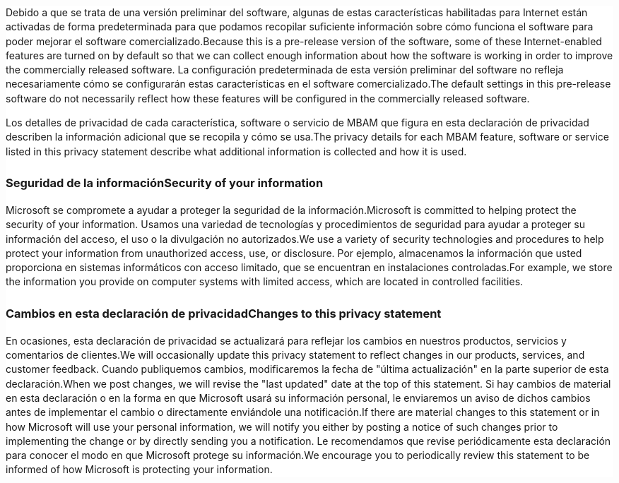 <span data-ttu-id="f5670-132">Debido a que se trata de una versión preliminar del software, algunas de estas características habilitadas para Internet están activadas de forma predeterminada para que podamos recopilar suficiente información sobre cómo funciona el software para poder mejorar el software comercializado.</span><span class="sxs-lookup"><span data-stu-id="f5670-132">Because this is a pre-release version of the software, some of these Internet-enabled features are turned on by default so that we can collect enough information about how the software is working in order to improve the commercially released software.</span></span> <span data-ttu-id="f5670-133">La configuración predeterminada de esta versión preliminar del software no refleja necesariamente cómo se configurarán estas características en el software comercializado.</span><span class="sxs-lookup"><span data-stu-id="f5670-133">The default settings in this pre-release software do not necessarily reflect how these features will be configured in the commercially released software.</span></span>

<span data-ttu-id="f5670-134">Los detalles de privacidad de cada característica, software o servicio de MBAM que figura en esta declaración de privacidad describen la información adicional que se recopila y cómo se usa.</span><span class="sxs-lookup"><span data-stu-id="f5670-134">The privacy details for each MBAM feature, software or service listed in this privacy statement describe what additional information is collected and how it is used.</span></span>

### <span data-ttu-id="f5670-135">Seguridad de la información</span><span class="sxs-lookup"><span data-stu-id="f5670-135">Security of your information</span></span>

<span data-ttu-id="f5670-136">Microsoft se compromete a ayudar a proteger la seguridad de la información.</span><span class="sxs-lookup"><span data-stu-id="f5670-136">Microsoft is committed to helping protect the security of your information.</span></span> <span data-ttu-id="f5670-137">Usamos una variedad de tecnologías y procedimientos de seguridad para ayudar a proteger su información del acceso, el uso o la divulgación no autorizados.</span><span class="sxs-lookup"><span data-stu-id="f5670-137">We use a variety of security technologies and procedures to help protect your information from unauthorized access, use, or disclosure.</span></span> <span data-ttu-id="f5670-138">Por ejemplo, almacenamos la información que usted proporciona en sistemas informáticos con acceso limitado, que se encuentran en instalaciones controladas.</span><span class="sxs-lookup"><span data-stu-id="f5670-138">For example, we store the information you provide on computer systems with limited access, which are located in controlled facilities.</span></span>

### <span data-ttu-id="f5670-139">Cambios en esta declaración de privacidad</span><span class="sxs-lookup"><span data-stu-id="f5670-139">Changes to this privacy statement</span></span>

<span data-ttu-id="f5670-140">En ocasiones, esta declaración de privacidad se actualizará para reflejar los cambios en nuestros productos, servicios y comentarios de clientes.</span><span class="sxs-lookup"><span data-stu-id="f5670-140">We will occasionally update this privacy statement to reflect changes in our products, services, and customer feedback.</span></span> <span data-ttu-id="f5670-141">Cuando publiquemos cambios, modificaremos la fecha de "última actualización" en la parte superior de esta declaración.</span><span class="sxs-lookup"><span data-stu-id="f5670-141">When we post changes, we will revise the "last updated" date at the top of this statement.</span></span> <span data-ttu-id="f5670-142">Si hay cambios de material en esta declaración o en la forma en que Microsoft usará su información personal, le enviaremos un aviso de dichos cambios antes de implementar el cambio o directamente enviándole una notificación.</span><span class="sxs-lookup"><span data-stu-id="f5670-142">If there are material changes to this statement or in how Microsoft will use your personal information, we will notify you either by posting a notice of such changes prior to implementing the change or by directly sending you a notification.</span></span> <span data-ttu-id="f5670-143">Le recomendamos que revise periódicamente esta declaración para conocer el modo en que Microsoft protege su información.</span><span class="sxs-lookup"><span data-stu-id="f5670-143">We encourage you to periodically review this statement to be informed of how Microsoft is protecting your information.</span></span>
